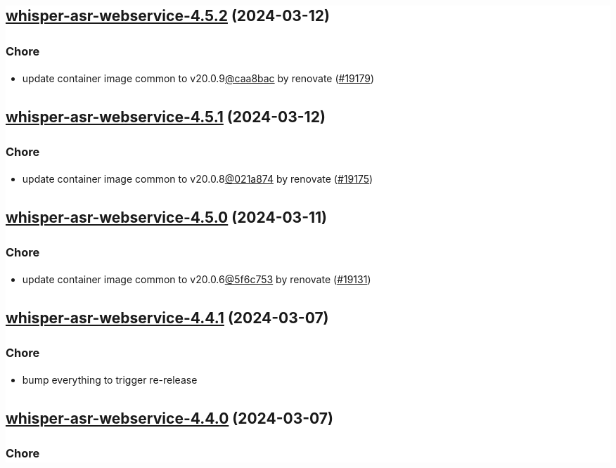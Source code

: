 ## [whisper-asr-webservice-4.5.2](https://github.com/truecharts/charts/compare/whisper-asr-webservice-4.5.1...whisper-asr-webservice-4.5.2) (2024-03-12)

### Chore



- update container image common to v20.0.9[@caa8bac](https://github.com/caa8bac) by renovate ([#19179](https://github.com/truecharts/charts/issues/19179))


## [whisper-asr-webservice-4.5.1](https://github.com/truecharts/charts/compare/whisper-asr-webservice-4.5.0...whisper-asr-webservice-4.5.1) (2024-03-12)

### Chore



- update container image common to v20.0.8[@021a874](https://github.com/021a874) by renovate ([#19175](https://github.com/truecharts/charts/issues/19175))


## [whisper-asr-webservice-4.5.0](https://github.com/truecharts/charts/compare/whisper-asr-webservice-4.4.1...whisper-asr-webservice-4.5.0) (2024-03-11)

### Chore



- update container image common to v20.0.6[@5f6c753](https://github.com/5f6c753) by renovate ([#19131](https://github.com/truecharts/charts/issues/19131))


## [whisper-asr-webservice-4.4.1](https://github.com/truecharts/charts/compare/whisper-asr-webservice-4.4.0...whisper-asr-webservice-4.4.1) (2024-03-07)

### Chore



- bump everything to trigger re-release


## [whisper-asr-webservice-4.4.0](https://github.com/truecharts/charts/compare/whisper-asr-webservice-4.3.0...whisper-asr-webservice-4.4.0) (2024-03-07)

### Chore

